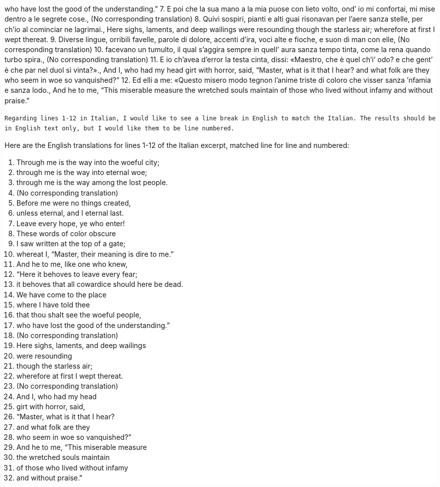 who have lost the good of the understanding.”
7. E poi che la sua mano a la mia puose con lieto volto, ond’ io mi confortai, mi mise dentro a le segrete cose., (No corresponding translation)
8. Quivi sospiri, pianti e alti guai risonavan per l’aere sanza stelle, per ch’io al cominciar ne lagrimai., Here sighs, laments, and deep wailings
were resounding
though the starless air;
wherefore at first I wept thereat.
9. Diverse lingue, orribili favelle, parole di dolore, accenti d’ira, voci alte e fioche, e suon di man con elle, (No corresponding translation)
10. facevano un tumulto, il qual s’aggira sempre in quell’ aura sanza tempo tinta, come la rena quando turbo spira., (No corresponding translation)
11. E io ch’avea d’error la testa cinta, dissi: «Maestro, che è quel ch’i’ odo? e che gent’ è che par nel duol sì vinta?»., And I, who had my head
girt with horror, said,
“Master, what is it that I hear?
and what folk are they
who seem in woe so vanquished?”
12. Ed elli a me: «Questo misero modo tegnon l’anime triste di coloro che visser sanza ’nfamia e sanza lodo., And he to me, “This miserable measure
the wretched souls maintain
of those who lived without infamy
and without praise."
<div></div>

    Regarding lines 1-12 in Italian, I would like to see a line break in English to match the Italian. The results should be in English text only, but I would like them to be line numbered.

Here are the English translations for lines 1-12 of the Italian excerpt, matched line for line and numbered:

1. Through me is the way into the woeful city;
2. through me is the way into eternal woe;
3. through me is the way among the lost people.
4. (No corresponding translation)
5. Before me were no things created,
6. unless eternal, and I eternal last.
7. Leave every hope, ye who enter!
8. These words of color obscure
9. I saw written at the top of a gate;
10. whereat I, “Master, their meaning is dire to me.”
11. And he to me, like one who knew,
12. “Here it behoves to leave every fear;
13. it behoves that all cowardice should here be dead.
14. We have come to the place
15. where I have told thee
16. that thou shalt see the woeful people,
17. who have lost the good of the understanding.”
18. (No corresponding translation)
19. Here sighs, laments, and deep wailings
20. were resounding
21. though the starless air;
22. wherefore at first I wept thereat.
23. (No corresponding translation)
24. And I, who had my head
25. girt with horror, said,
26. “Master, what is it that I hear?
27. and what folk are they
28. who seem in woe so vanquished?”
29. And he to me, “This miserable measure
30. the wretched souls maintain
31. of those who lived without infamy
32. and without praise."
<div></div>
